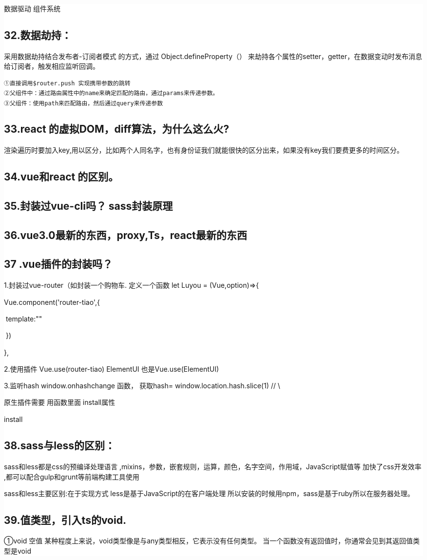 数据驱动
组件系统

## 32.数据劫持：

采用数据劫持结合发布者-订阅者模式 的方式，通过 Object.defineProperty（） 来劫持各个属性的setter，getter，在数据变动时发布消息给订阅者，触发相应监听回调。 

```
①直接调用$router.push 实现携带参数的跳转
②父组件中：通过路由属性中的name来确定匹配的路由，通过params来传递参数。
③父组件：使用path来匹配路由，然后通过query来传递参数
```

## 33.react 的虚拟DOM，diff算法，为什么这么火? 

渲染遍历时要加入key,用以区分，比如两个人同名字，也有身份证我们就能很快的区分出来，如果没有key我们要费更多的时间区分。

##  34.vue和react 的区别。 

## 35.封装过vue-cli吗？ sass封装原理

## 36.vue3.0最新的东西，proxy,Ts，react最新的东西

## 37 .vue插件的封装吗？

1.封装过vue-router（如封装一个<router-tiao to="/cart">购物车<router-tiao/>. 定义一个函数 let Luyou = (Vue,option)=>{

Vue.component('router-tiao',{

​	template:"<a :href ="'#'+to" ><slot/></a>"

​    })

},

2.使用插件 Vue.use(router-tiao)  ElementUI    也是Vue.use(ElementUI)

3.监听hash  window.onhashchange 函数， 获取hash= window.location.hash.slice(1) // \

原生插件需要 用函数里面 install属性

install

## 38.sass与less的区别：

sass和less都是css的预编译处理语言 ,mixins，参数，嵌套规则，运算，颜色，名字空间，作用域，JavaScript赋值等 加快了css开发效率 ,都可以配合gulp和grunt等前端构建工具使用 

sass和less主要区别:在于实现方式 less是基于JavaScript的在客户端处理 所以安装的时候用npm，sass是基于ruby所以在服务器处理。 

## 39.值类型，引入ts的void.

①void 空值 某种程度上来说，void类型像是与any类型相反，它表示没有任何类型。 当一个函数没有返回值时，你通常会见到其返回值类型是void
